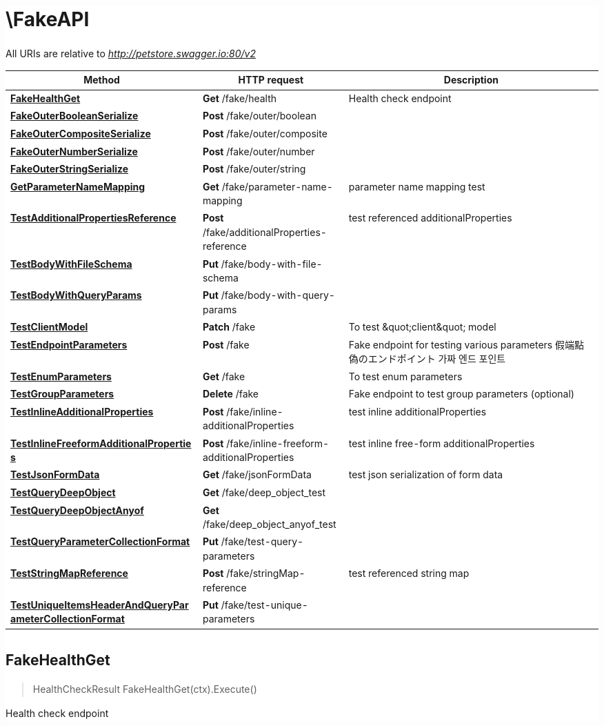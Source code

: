 # \FakeAPI

All URIs are relative to *http://petstore.swagger.io:80/v2*

Method | HTTP request | Description
------------- | ------------- | -------------
[**FakeHealthGet**](FakeAPI.md#FakeHealthGet) | **Get** /fake/health | Health check endpoint
[**FakeOuterBooleanSerialize**](FakeAPI.md#FakeOuterBooleanSerialize) | **Post** /fake/outer/boolean | 
[**FakeOuterCompositeSerialize**](FakeAPI.md#FakeOuterCompositeSerialize) | **Post** /fake/outer/composite | 
[**FakeOuterNumberSerialize**](FakeAPI.md#FakeOuterNumberSerialize) | **Post** /fake/outer/number | 
[**FakeOuterStringSerialize**](FakeAPI.md#FakeOuterStringSerialize) | **Post** /fake/outer/string | 
[**GetParameterNameMapping**](FakeAPI.md#GetParameterNameMapping) | **Get** /fake/parameter-name-mapping | parameter name mapping test
[**TestAdditionalPropertiesReference**](FakeAPI.md#TestAdditionalPropertiesReference) | **Post** /fake/additionalProperties-reference | test referenced additionalProperties
[**TestBodyWithFileSchema**](FakeAPI.md#TestBodyWithFileSchema) | **Put** /fake/body-with-file-schema | 
[**TestBodyWithQueryParams**](FakeAPI.md#TestBodyWithQueryParams) | **Put** /fake/body-with-query-params | 
[**TestClientModel**](FakeAPI.md#TestClientModel) | **Patch** /fake | To test \&quot;client\&quot; model
[**TestEndpointParameters**](FakeAPI.md#TestEndpointParameters) | **Post** /fake | Fake endpoint for testing various parameters 假端點 偽のエンドポイント 가짜 엔드 포인트 
[**TestEnumParameters**](FakeAPI.md#TestEnumParameters) | **Get** /fake | To test enum parameters
[**TestGroupParameters**](FakeAPI.md#TestGroupParameters) | **Delete** /fake | Fake endpoint to test group parameters (optional)
[**TestInlineAdditionalProperties**](FakeAPI.md#TestInlineAdditionalProperties) | **Post** /fake/inline-additionalProperties | test inline additionalProperties
[**TestInlineFreeformAdditionalProperties**](FakeAPI.md#TestInlineFreeformAdditionalProperties) | **Post** /fake/inline-freeform-additionalProperties | test inline free-form additionalProperties
[**TestJsonFormData**](FakeAPI.md#TestJsonFormData) | **Get** /fake/jsonFormData | test json serialization of form data
[**TestQueryDeepObject**](FakeAPI.md#TestQueryDeepObject) | **Get** /fake/deep_object_test | 
[**TestQueryDeepObjectAnyof**](FakeAPI.md#TestQueryDeepObjectAnyof) | **Get** /fake/deep_object_anyof_test | 
[**TestQueryParameterCollectionFormat**](FakeAPI.md#TestQueryParameterCollectionFormat) | **Put** /fake/test-query-parameters | 
[**TestStringMapReference**](FakeAPI.md#TestStringMapReference) | **Post** /fake/stringMap-reference | test referenced string map
[**TestUniqueItemsHeaderAndQueryParameterCollectionFormat**](FakeAPI.md#TestUniqueItemsHeaderAndQueryParameterCollectionFormat) | **Put** /fake/test-unique-parameters | 



## FakeHealthGet

> HealthCheckResult FakeHealthGet(ctx).Execute()

Health check endpoint
